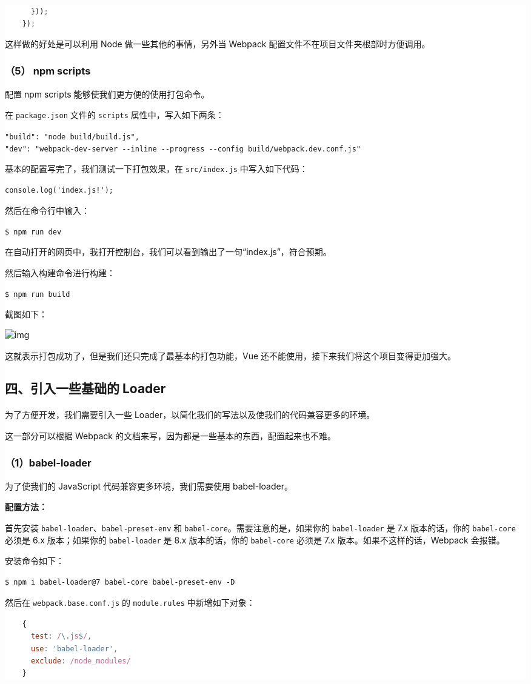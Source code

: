 ```js
      }));
    });
```

这样做的好处是可以利用 Node 做一些其他的事情，另外当 Webpack 配置文件不在项目文件夹根部时方便调用。

### （5） npm scripts

配置 npm scripts 能够使我们更方便的使用打包命令。

在 `package.json` 文件的 `scripts` 属性中，写入如下两条：

    "build": "node build/build.js",
    "dev": "webpack-dev-server --inline --progress --config build/webpack.dev.conf.js"

基本的配置写完了，我们测试一下打包效果，在 `src/index.js` 中写入如下代码：

    console.log('index.js!');

然后在命令行中输入：

    $ npm run dev

在自动打开的网页中，我打开控制台，我们可以看到输出了一句“index.js”，符合预期。

然后输入构建命令进行构建：

    $ npm run build

截图如下：

![img](https://github.com/zhongdeming428/MyMemorandum/blob/master/Notes/pics/20181014_1.png?raw=true)

这就表示打包成功了，但是我们还只完成了最基本的打包功能，Vue 还不能使用，接下来我们将这个项目变得更加强大。

## 四、引入一些基础的 Loader

为了方便开发，我们需要引入一些 Loader，以简化我们的写法以及使我们的代码兼容更多的环境。

这一部分可以根据 Webpack 的文档来写，因为都是一些基本的东西，配置起来也不难。

### （1）babel-loader

为了使我们的 JavaScript 代码兼容更多环境，我们需要使用 babel-loader。

**配置方法：**

首先安装 `babel-loader`、`babel-preset-env` 和 `babel-core`。需要注意的是，如果你的 `babel-loader` 是 7.x 版本的话，你的 `babel-core` 必须是 6.x 版本；如果你的 `babel-loader` 是 8.x 版本的话，你的 `babel-core` 必须是 7.x 版本。如果不这样的话，Webpack 会报错。

安装命令如下：

    $ npm i babel-loader@7 babel-core babel-preset-env -D

然后在 `webpack.base.conf.js` 的 `module.rules` 中新增如下对象：

```js
    {
      test: /\.js$/,
      use: 'babel-loader',
      exclude: /node_modules/
    }
```
